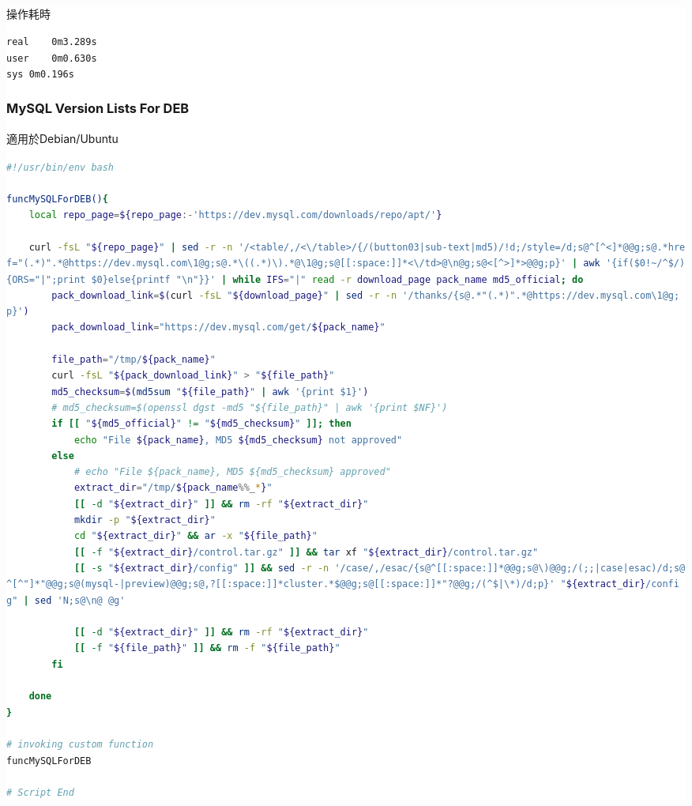 操作耗時
```bash
real	0m3.289s
user	0m0.630s
sys	0m0.196s
```

### MySQL Version Lists For DEB
適用於Debian/Ubuntu

```bash
#!/usr/bin/env bash

funcMySQLForDEB(){
    local repo_page=${repo_page:-'https://dev.mysql.com/downloads/repo/apt/'}

    curl -fsL "${repo_page}" | sed -r -n '/<table/,/<\/table>/{/(button03|sub-text|md5)/!d;/style=/d;s@^[^<]*@@g;s@.*href="(.*)".*@https://dev.mysql.com\1@g;s@.*\((.*)\).*@\1@g;s@[[:space:]]*<\/td>@\n@g;s@<[^>]*>@@g;p}' | awk '{if($0!~/^$/){ORS="|";print $0}else{printf "\n"}}' | while IFS="|" read -r download_page pack_name md5_official; do
        pack_download_link=$(curl -fsL "${download_page}" | sed -r -n '/thanks/{s@.*"(.*)".*@https://dev.mysql.com\1@g;p}')
        pack_download_link="https://dev.mysql.com/get/${pack_name}"

        file_path="/tmp/${pack_name}"
        curl -fsL "${pack_download_link}" > "${file_path}"
        md5_checksum=$(md5sum "${file_path}" | awk '{print $1}')
        # md5_checksum=$(openssl dgst -md5 "${file_path}" | awk '{print $NF}')
        if [[ "${md5_official}" != "${md5_checksum}" ]]; then
            echo "File ${pack_name}, MD5 ${md5_checksum} not approved"
        else
            # echo "File ${pack_name}, MD5 ${md5_checksum} approved"
            extract_dir="/tmp/${pack_name%%_*}"
            [[ -d "${extract_dir}" ]] && rm -rf "${extract_dir}"
            mkdir -p "${extract_dir}"
            cd "${extract_dir}" && ar -x "${file_path}"
            [[ -f "${extract_dir}/control.tar.gz" ]] && tar xf "${extract_dir}/control.tar.gz"
            [[ -s "${extract_dir}/config" ]] && sed -r -n '/case/,/esac/{s@^[[:space:]]*@@g;s@\)@@g;/(;;|case|esac)/d;s@^[^"]*"@@g;s@(mysql-|preview)@@g;s@,?[[:space:]]*cluster.*$@@g;s@[[:space:]]*"?@@g;/(^$|\*)/d;p}' "${extract_dir}/config" | sed 'N;s@\n@ @g'

            [[ -d "${extract_dir}" ]] && rm -rf "${extract_dir}"
            [[ -f "${file_path}" ]] && rm -f "${file_path}"
        fi

    done
}

# invoking custom function
funcMySQLForDEB

# Script End
```


[mysql]: https://www.mysql.com "MySQL is the world's most popular open source database."
